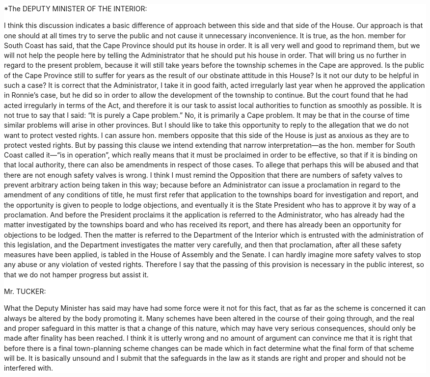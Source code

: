</speech>

<speech by="#deputy_minister_of_the_interior">

<from>*The <person refersTo="hansard_za">DEPUTY MINISTER OF THE INTERIOR</person>:</from>

<p>I think this discussion indicates a basic difference of approach between this side and that side of the House. Our approach is that one should at all times try to serve the public and not cause it unnecessary inconvenience. It is true, as the hon. member for South Coast has said, that the Cape Province should put its house in order. It is all very well and good to reprimand them, but we will not help the people here by telling the Administrator that he should put his house in order. That will bring us no further in regard to the present problem, because it will still take years before the township schemes in the Cape are approved. Is the public of the Cape Province still to suffer for years as the result of our obstinate attitude in this House? Is it not our duty to be helpful in such a case? It is correct that the Administrator, I take it in good faith, acted irregularly last year when he approved the application in Ronnie&#x2019;s case, but he did so in order to allow the development of the township to continue. But the court found that he had acted irregularly in terms of the Act, and therefore it is our task to assist local authorities to function as smoothly as possible. It is not true to say that I said: &#x201C;It is purely a Cape problem.&#x201D; No, it is primarily a Cape problem. It may be that in the course of time similar problems will arise in other provinces. But I should like to take this opportunity to reply to the allegation that we do not want to protect vested rights. I can assure hon. members opposite that this side of the House is just as anxious as they are to protect vested rights. But by passing this clause we intend extending that narrow interpretation&#x2014;as the hon. member for South Coast called it&#x2014;&#x201C;is in operation&#x201D;, which really means that it must be proclaimed in order to be effective, so that if it is binding on that local authority, there can also be amendments in respect of those cases. To allege that perhaps this will be abused and that there are not enough safety valves is wrong. I think I must remind the Opposition that there are numbers of safety valves to prevent arbitrary action being taken in this way; because before an Administrator can issue a proclamation in regard to the amendment of any conditions of title, he must first refer that application to the townships board for investigation and report, and the opportunity is given to people to lodge objections, and eventually it is the State President who has to approve it by way of a proclamation. And before the President proclaims it the application is referred to the Administrator, who has already had the matter investigated by the townships board and who has received its report, and there has already been an <span class="col_415-416" refersTo="page_0222"/>opportunity for objections to be lodged. Then the matter is referred to the Department of the Interior which is entrusted with the administration of this legislation, and the Department investigates the matter very carefully, and then that proclamation, after all these safety measures have been applied, is tabled in the House of Assembly and the Senate. I can hardly imagine more safety valves to stop any abuse or any violation of vested rights. Therefore I say that the passing of this provision is necessary in the public interest, so that we do not hamper progress but assist it.</p>

</speech>

<speech by="#tucker">

<from>Mr. <person refersTo="hansard_za">TUCKER</person>:</from>

<p>What the Deputy Minister has said may have had some force were it not for this fact, that as far as the scheme is concerned it can always be altered by the body promoting it. Many schemes have been altered in the course of their going through, and the real and proper safeguard in this matter is that a change of this nature, which may have very serious consequences, should only be made after finality has been reached. I think it is utterly wrong and no amount of argument can convince me that it is right that before there is a final town-planning scheme changes can be made which in fact determine what the final form of that scheme will be. It is basically unsound and I submit that the safeguards in the law as it stands are right and proper and should not be interfered with.</p>
